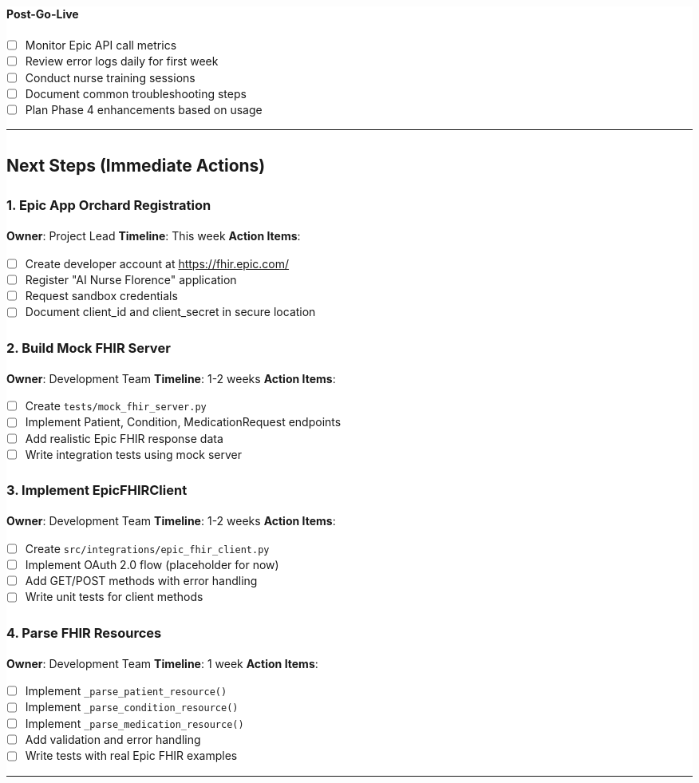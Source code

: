 #### Post-Go-Live
- [ ] Monitor Epic API call metrics
- [ ] Review error logs daily for first week
- [ ] Conduct nurse training sessions
- [ ] Document common troubleshooting steps
- [ ] Plan Phase 4 enhancements based on usage

---

## Next Steps (Immediate Actions)

### 1. Epic App Orchard Registration
**Owner**: Project Lead
**Timeline**: This week
**Action Items**:
- [ ] Create developer account at https://fhir.epic.com/
- [ ] Register "AI Nurse Florence" application
- [ ] Request sandbox credentials
- [ ] Document client_id and client_secret in secure location

### 2. Build Mock FHIR Server
**Owner**: Development Team
**Timeline**: 1-2 weeks
**Action Items**:
- [ ] Create `tests/mock_fhir_server.py`
- [ ] Implement Patient, Condition, MedicationRequest endpoints
- [ ] Add realistic Epic FHIR response data
- [ ] Write integration tests using mock server

### 3. Implement EpicFHIRClient
**Owner**: Development Team
**Timeline**: 1-2 weeks
**Action Items**:
- [ ] Create `src/integrations/epic_fhir_client.py`
- [ ] Implement OAuth 2.0 flow (placeholder for now)
- [ ] Add GET/POST methods with error handling
- [ ] Write unit tests for client methods

### 4. Parse FHIR Resources
**Owner**: Development Team
**Timeline**: 1 week
**Action Items**:
- [ ] Implement `_parse_patient_resource()`
- [ ] Implement `_parse_condition_resource()`
- [ ] Implement `_parse_medication_resource()`
- [ ] Add validation and error handling
- [ ] Write tests with real Epic FHIR examples

---
